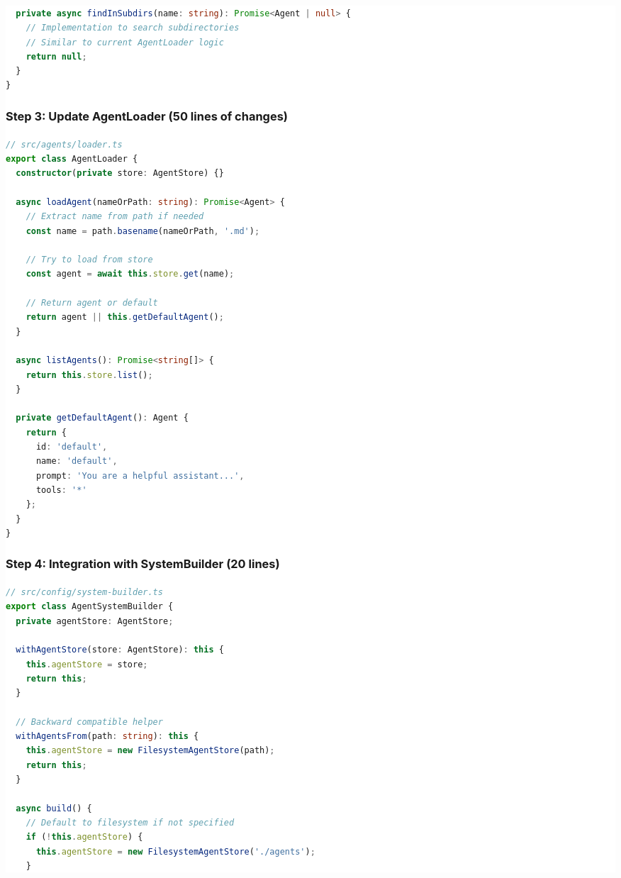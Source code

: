 ```typescript
  private async findInSubdirs(name: string): Promise<Agent | null> {
    // Implementation to search subdirectories
    // Similar to current AgentLoader logic
    return null;
  }
}
```

### Step 3: Update AgentLoader (50 lines of changes)

```typescript
// src/agents/loader.ts
export class AgentLoader {
  constructor(private store: AgentStore) {}

  async loadAgent(nameOrPath: string): Promise<Agent> {
    // Extract name from path if needed
    const name = path.basename(nameOrPath, '.md');

    // Try to load from store
    const agent = await this.store.get(name);

    // Return agent or default
    return agent || this.getDefaultAgent();
  }

  async listAgents(): Promise<string[]> {
    return this.store.list();
  }

  private getDefaultAgent(): Agent {
    return {
      id: 'default',
      name: 'default',
      prompt: 'You are a helpful assistant...',
      tools: '*'
    };
  }
}
```

### Step 4: Integration with SystemBuilder (20 lines)

```typescript
// src/config/system-builder.ts
export class AgentSystemBuilder {
  private agentStore: AgentStore;

  withAgentStore(store: AgentStore): this {
    this.agentStore = store;
    return this;
  }

  // Backward compatible helper
  withAgentsFrom(path: string): this {
    this.agentStore = new FilesystemAgentStore(path);
    return this;
  }

  async build() {
    // Default to filesystem if not specified
    if (!this.agentStore) {
      this.agentStore = new FilesystemAgentStore('./agents');
    }
```